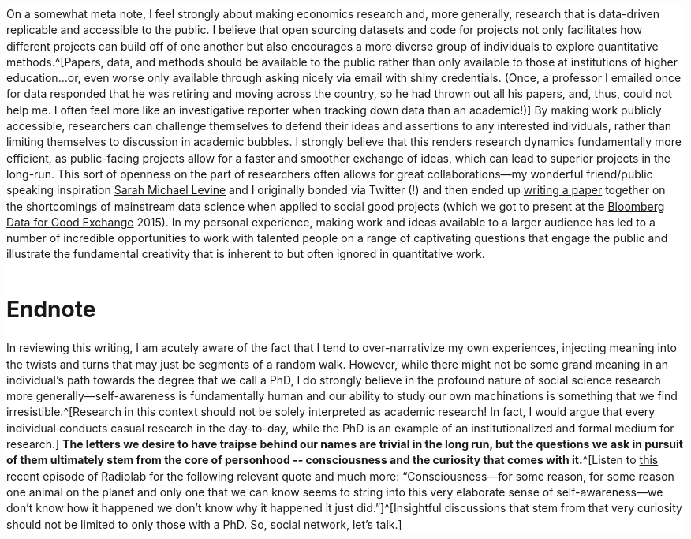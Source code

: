 On a somewhat meta note, I feel strongly about making economics research and, more generally, research that is data-driven replicable and accessible to the public. I believe that open sourcing datasets and code for projects not only facilitates how different projects can build off of one another but also encourages a more diverse group of individuals to explore quantitative methods.^[Papers, data, and methods should be available to the public rather than only available to those at institutions of higher education…or, even worse only available through asking nicely via email with shiny credentials. (Once, a professor I emailed once for data responded that he was retiring and moving across the country, so he had thrown out all his papers, and, thus, could not help me. I often feel more like an investigative reporter when tracking down data than an academic!)] By making work publicly accessible, researchers can challenge themselves to defend their ideas and assertions to any interested individuals, rather than limiting themselves to discussion in academic bubbles. I strongly believe that this renders research dynamics fundamentally more efficient, as public-facing projects allow for a faster and smoother exchange of ideas, which can lead to superior projects in the long-run. This sort of openness on the part of researchers often allows for great collaborations—my wonderful friend/public speaking inspiration [Sarah Michael Levine](http://www.sarahmakesmaps.com/hello) and I originally bonded via Twitter (!) and then ended up [writing a paper](https://thelittledataset.files.wordpress.com/2015/09/albright-levine-one-size-does-not-fit-all.pdf) together on the shortcomings of mainstream data science when applied to social good projects (which we got to present at the [Bloomberg Data for Good Exchange](https://www.bloomberg.com/company/d4gx/) 2015). In my personal experience, making work and ideas available to a larger audience has led to a number of incredible opportunities to work with talented people on a range of captivating questions that engage the public and illustrate the fundamental creativity that is inherent to but often ignored in quantitative work.

# Endnote

In reviewing this writing, I am acutely aware of the fact that I tend to over-narrativize my own experiences, injecting meaning into the twists and turns that may just be segments of a random walk. However, while there might not be some grand meaning in an individual’s path towards the degree that we call a PhD, I do strongly believe in the profound nature of social science research more generally—self-awareness is fundamentally human and our ability to study our own machinations is something that we find irresistible.^[Research in this context should not be solely interpreted as academic research! In fact, I would argue that every individual conducts casual research in the day-to-day, while the PhD is an example of an institutionalized and formal medium for research.] **The letters we desire to have traipse behind our names are trivial in the long run, but the questions we ask in pursuit of them ultimately stem from the core of personhood -- consciousness and the curiosity that comes with it.**^[Listen to [this](https://www.wnycstudios.org/story/cellmates) recent episode of Radiolab for the following relevant quote and much more: “Consciousness—for some reason, for some reason one animal on the planet and only one that we can know seems to string into this very elaborate sense of self-awareness—we don’t know how it happened we don’t know why it happened it just did.”]^[Insightful discussions that stem from that very curiosity should not be limited to only those with a PhD. So, social network, let’s talk.]